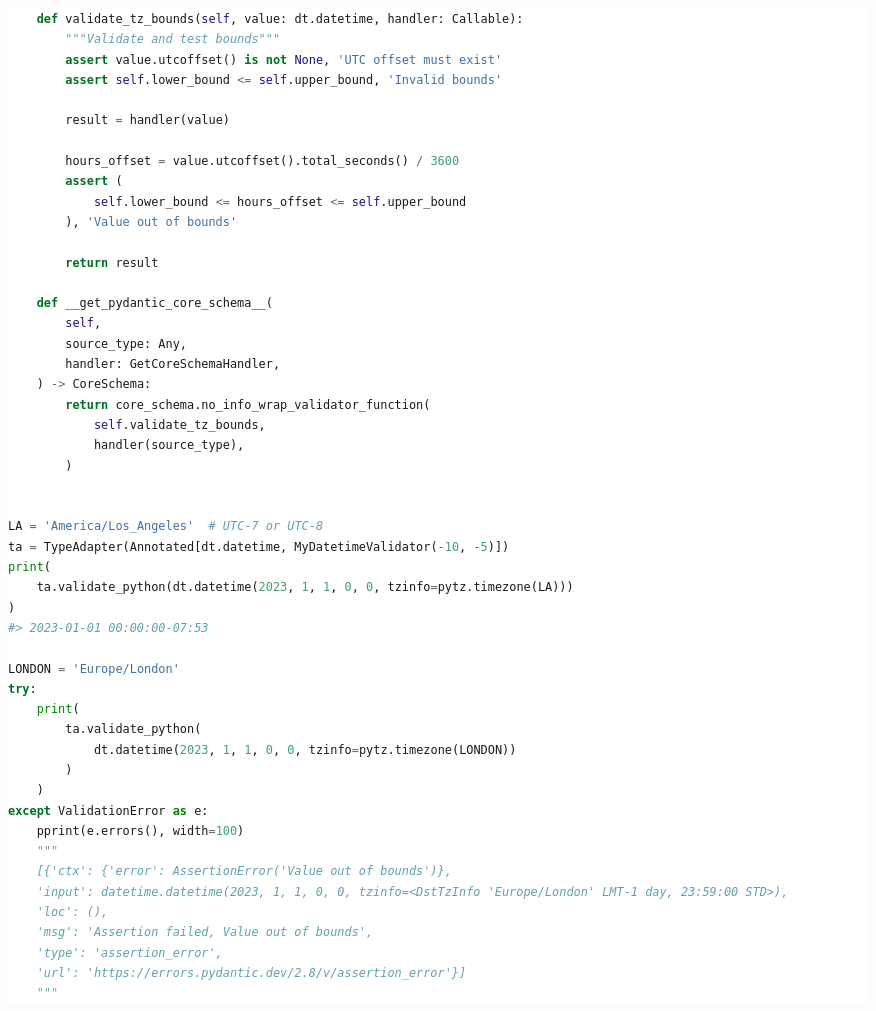 ```python
    def validate_tz_bounds(self, value: dt.datetime, handler: Callable):
        """Validate and test bounds"""
        assert value.utcoffset() is not None, 'UTC offset must exist'
        assert self.lower_bound <= self.upper_bound, 'Invalid bounds'

        result = handler(value)

        hours_offset = value.utcoffset().total_seconds() / 3600
        assert (
            self.lower_bound <= hours_offset <= self.upper_bound
        ), 'Value out of bounds'

        return result

    def __get_pydantic_core_schema__(
        self,
        source_type: Any,
        handler: GetCoreSchemaHandler,
    ) -> CoreSchema:
        return core_schema.no_info_wrap_validator_function(
            self.validate_tz_bounds,
            handler(source_type),
        )


LA = 'America/Los_Angeles'  # UTC-7 or UTC-8
ta = TypeAdapter(Annotated[dt.datetime, MyDatetimeValidator(-10, -5)])
print(
    ta.validate_python(dt.datetime(2023, 1, 1, 0, 0, tzinfo=pytz.timezone(LA)))
)
#> 2023-01-01 00:00:00-07:53

LONDON = 'Europe/London'
try:
    print(
        ta.validate_python(
            dt.datetime(2023, 1, 1, 0, 0, tzinfo=pytz.timezone(LONDON))
        )
    )
except ValidationError as e:
    pprint(e.errors(), width=100)
    """
    [{'ctx': {'error': AssertionError('Value out of bounds')},
    'input': datetime.datetime(2023, 1, 1, 0, 0, tzinfo=<DstTzInfo 'Europe/London' LMT-1 day, 23:59:00 STD>),
    'loc': (),
    'msg': 'Assertion failed, Value out of bounds',
    'type': 'assertion_error',
    'url': 'https://errors.pydantic.dev/2.8/v/assertion_error'}]
    """
```
